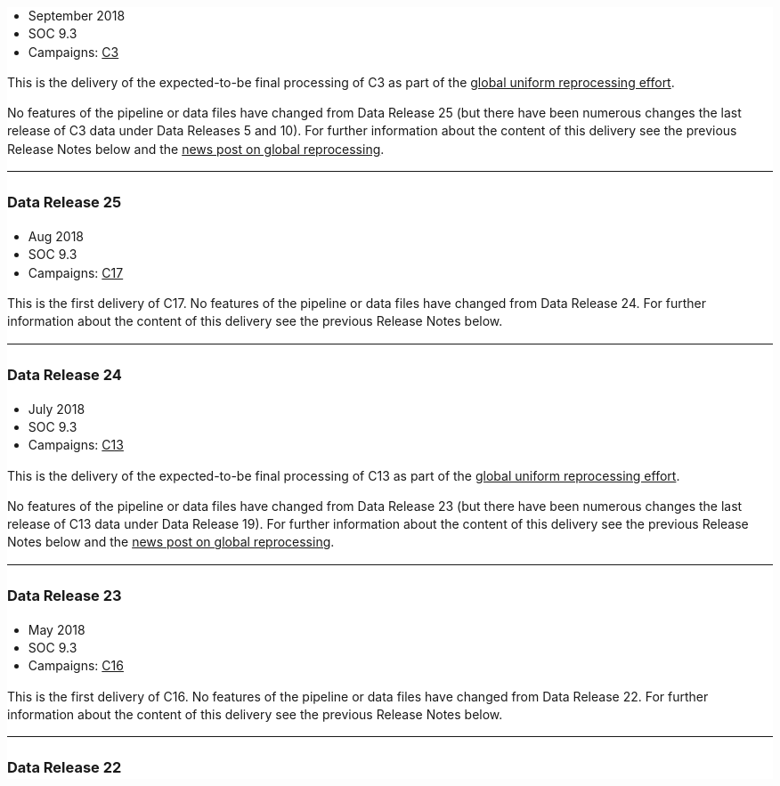 * September 2018
* SOC 9.3
* Campaigns: [C3](k2-data-release-notes.html#k2-campaign-13)

This is the delivery of the expected-to-be final processing of C3 as part of the <a href="k2-uniform-global-reprocessing-underway.html">global uniform reprocessing effort</a>.

No features of the pipeline or data files have changed from Data Release 25 (but there have been numerous changes the last release of C3 data under Data Releases 5 and 10). For further information about the content of this delivery see the previous Release Notes below and the <a href="k2-uniform-global-reprocessing-underway.html">news post on global reprocessing</a>.

<hr>

### Data Release 25

* Aug 2018
* SOC 9.3
* Campaigns: [C17](k2-data-release-notes.html#k2-campaign-17)

This is the first delivery of C17. No features of the pipeline or data files have changed from Data Release 24.
For further information about the content of this delivery see the previous Release Notes below.

<hr>

### Data Release 24

* July 2018
* SOC 9.3
* Campaigns: [C13](k2-data-release-notes.html#k2-campaign-13)

This is the delivery of the expected-to-be final processing of C13 as part of the <a href="k2-uniform-global-reprocessing-underway.html">global uniform reprocessing effort</a>.

No features of the pipeline or data files have changed from Data Release 23 (but there have been numerous changes the last release of C13 data under Data Release 19). For further information about the content of this delivery see the previous Release Notes below and the <a href="k2-uniform-global-reprocessing-underway.html">news post on global reprocessing</a>.

<hr>

### Data Release 23

* May 2018
* SOC 9.3
* Campaigns: [C16](k2-data-release-notes.html#k2-campaign-16)

This is the first delivery of C16. No features of the pipeline or data files have changed from Data Release 22.
For further information about the content of this delivery see the previous Release Notes below.

<hr>

### Data Release 22
